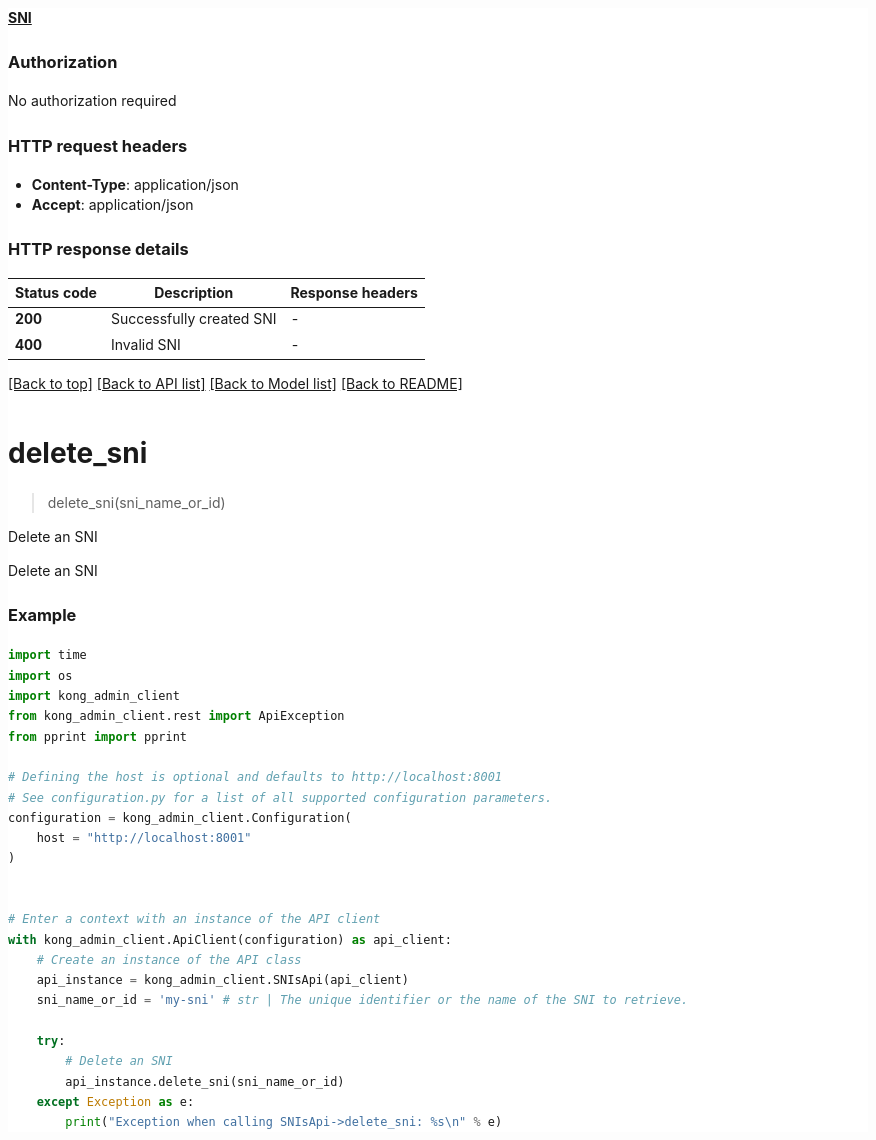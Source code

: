 [**SNI**](SNI.md)

### Authorization

No authorization required

### HTTP request headers

 - **Content-Type**: application/json
 - **Accept**: application/json

### HTTP response details

| Status code | Description | Response headers |
|-------------|-------------|------------------|
**200** | Successfully created SNI |  -  |
**400** | Invalid SNI |  -  |

[[Back to top]](#) [[Back to API list]](../README.md#documentation-for-api-endpoints) [[Back to Model list]](../README.md#documentation-for-models) [[Back to README]](../README.md)

# **delete_sni**
> delete_sni(sni_name_or_id)

Delete an SNI

Delete an SNI

### Example


```python
import time
import os
import kong_admin_client
from kong_admin_client.rest import ApiException
from pprint import pprint

# Defining the host is optional and defaults to http://localhost:8001
# See configuration.py for a list of all supported configuration parameters.
configuration = kong_admin_client.Configuration(
    host = "http://localhost:8001"
)


# Enter a context with an instance of the API client
with kong_admin_client.ApiClient(configuration) as api_client:
    # Create an instance of the API class
    api_instance = kong_admin_client.SNIsApi(api_client)
    sni_name_or_id = 'my-sni' # str | The unique identifier or the name of the SNI to retrieve.

    try:
        # Delete an SNI
        api_instance.delete_sni(sni_name_or_id)
    except Exception as e:
        print("Exception when calling SNIsApi->delete_sni: %s\n" % e)
```
